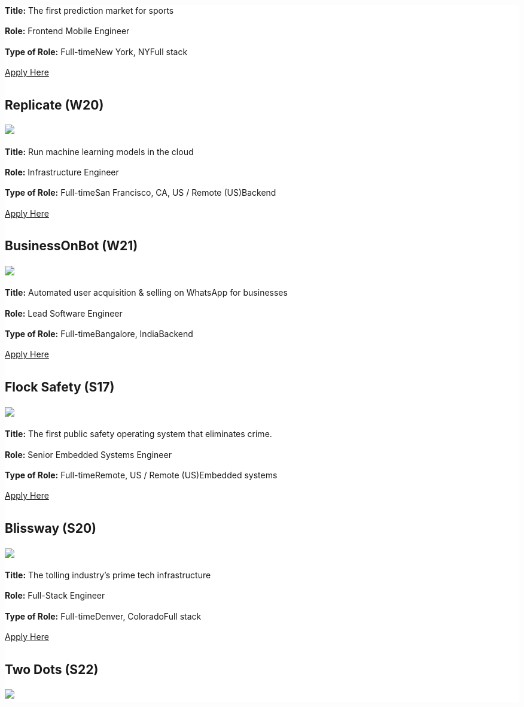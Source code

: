 **Title:** The first prediction market for sports

**Role:** Frontend Mobile Engineer

**Type of Role:** Full-timeNew York, NYFull stack

[Apply Here](https://www.ycombinator.com/companies/novig/jobs/ibLgITR-frontend-mobile-engineer)

## Replicate (W20)
![](https://bookface-images.s3.amazonaws.com/small_logos/256be79b4f9ac851425e3bf2a60af5ae33ca72ba.png "")

**Title:** Run machine learning models in the cloud

**Role:** Infrastructure Engineer

**Type of Role:** Full-timeSan Francisco, CA, US / Remote (US)Backend

[Apply Here](https://www.ycombinator.com/companies/replicate/jobs/v0puXvK-infrastructure-engineer)

## BusinessOnBot (W21)
![](https://bookface-images.s3.amazonaws.com/small_logos/03c75b785d321bb19fc8ab6c4a6b736e7b35df44.png "")

**Title:** Automated user acquisition & selling on WhatsApp for businesses

**Role:** Lead Software Engineer

**Type of Role:** Full-timeBangalore, IndiaBackend

[Apply Here](https://www.ycombinator.com/companies/businessonbot/jobs/ZEJQDyH-lead-software-engineer)

## Flock Safety (S17)
![](https://bookface-images.s3.amazonaws.com/small_logos/ee69b5c905088288ff0fc007921dde14514a40a1.png "")

**Title:** The first public safety operating system that eliminates crime.

**Role:** Senior Embedded Systems Engineer

**Type of Role:** Full-timeRemote, US / Remote (US)Embedded systems

[Apply Here](https://www.ycombinator.com/companies/flock-safety/jobs/4ej20wJ-senior-embedded-systems-engineer)

## Blissway (S20)
![](https://bookface-images.s3.amazonaws.com/small_logos/41fb64af0fedc089c69c9af82b6619dfece6ffd3.png "")

**Title:** The tolling industry’s prime tech infrastructure

**Role:** Full-Stack Engineer

**Type of Role:** Full-timeDenver, ColoradoFull stack

[Apply Here](https://www.ycombinator.com/companies/blissway/jobs/AdWavCg-full-stack-engineer)

## Two Dots (S22)
![](https://bookface-images.s3.amazonaws.com/small_logos/e8b36a45fa3e2b7353a65799934a6decddebd57a.png "")
